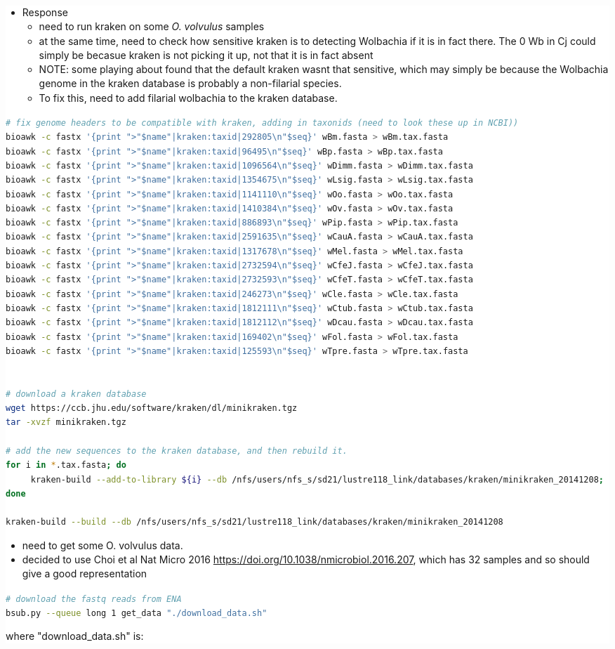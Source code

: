 - Response
     - need to run kraken on some *O. volvulus* samples
     - at the same time, need to check how sensitive kraken is to detecting Wolbachia if it is in fact there. The 0 Wb in Cj could simply be becasue kraken is not picking it up, not that it is in fact absent
     - NOTE: some playing about found that the default kraken wasnt that sensitive, which may simply be because the Wolbachia genome in the kraken database is probably a non-filarial species.
     - To fix this, need to add filarial wolbachia to the kraken database.

```bash
# fix genome headers to be compatible with kraken, adding in taxonids (need to look these up in NCBI))
bioawk -c fastx '{print ">"$name"|kraken:taxid|292805\n"$seq}' wBm.fasta > wBm.tax.fasta
bioawk -c fastx '{print ">"$name"|kraken:taxid|96495\n"$seq}' wBp.fasta > wBp.tax.fasta
bioawk -c fastx '{print ">"$name"|kraken:taxid|1096564\n"$seq}' wDimm.fasta > wDimm.tax.fasta
bioawk -c fastx '{print ">"$name"|kraken:taxid|1354675\n"$seq}' wLsig.fasta > wLsig.tax.fasta
bioawk -c fastx '{print ">"$name"|kraken:taxid|1141110\n"$seq}' wOo.fasta > wOo.tax.fasta
bioawk -c fastx '{print ">"$name"|kraken:taxid|1410384\n"$seq}' wOv.fasta > wOv.tax.fasta
bioawk -c fastx '{print ">"$name"|kraken:taxid|886893\n"$seq}' wPip.fasta > wPip.tax.fasta
bioawk -c fastx '{print ">"$name"|kraken:taxid|2591635\n"$seq}' wCauA.fasta > wCauA.tax.fasta
bioawk -c fastx '{print ">"$name"|kraken:taxid|1317678\n"$seq}' wMel.fasta > wMel.tax.fasta
bioawk -c fastx '{print ">"$name"|kraken:taxid|2732594\n"$seq}' wCfeJ.fasta > wCfeJ.tax.fasta
bioawk -c fastx '{print ">"$name"|kraken:taxid|2732593\n"$seq}' wCfeT.fasta > wCfeT.tax.fasta
bioawk -c fastx '{print ">"$name"|kraken:taxid|246273\n"$seq}' wCle.fasta > wCle.tax.fasta
bioawk -c fastx '{print ">"$name"|kraken:taxid|1812111\n"$seq}' wCtub.fasta > wCtub.tax.fasta
bioawk -c fastx '{print ">"$name"|kraken:taxid|1812112\n"$seq}' wDcau.fasta > wDcau.tax.fasta
bioawk -c fastx '{print ">"$name"|kraken:taxid|169402\n"$seq}' wFol.fasta > wFol.tax.fasta
bioawk -c fastx '{print ">"$name"|kraken:taxid|125593\n"$seq}' wTpre.fasta > wTpre.tax.fasta


# download a kraken database
wget https://ccb.jhu.edu/software/kraken/dl/minikraken.tgz
tar -xvzf minikraken.tgz

# add the new sequences to the kraken database, and then rebuild it.
for i in *.tax.fasta; do
     kraken-build --add-to-library ${i} --db /nfs/users/nfs_s/sd21/lustre118_link/databases/kraken/minikraken_20141208; done

kraken-build --build --db /nfs/users/nfs_s/sd21/lustre118_link/databases/kraken/minikraken_20141208
```


- need to get some O. volvulus data.
- decided to use Choi et al Nat Micro 2016 https://doi.org/10.1038/nmicrobiol.2016.207, which has 32 samples and so should give a good representation

```bash
# download the fastq reads from ENA
bsub.py --queue long 1 get_data "./download_data.sh"

```
where "download_data.sh" is:
